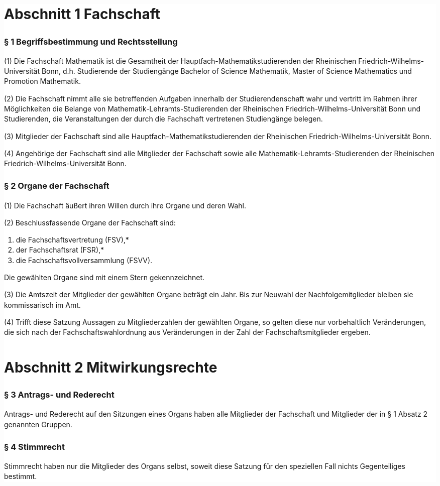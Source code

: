 # Abschnitt 1 Fachschaft

### § 1 Begriffsbestimmung und Rechtsstellung

(1) Die Fachschaft Mathematik ist die Gesamtheit der Hauptfach-Mathematikstudierenden
der Rheinischen Friedrich-Wilhelms-Universität Bonn, d.h. Studierende der Studiengänge 
Bachelor of Science Mathematik, Master of Science Mathematics und Promotion
Mathematik.

(2) Die Fachschaft nimmt alle sie betreffenden Aufgaben innerhalb der Studierendenschaft wahr 
und vertritt im Rahmen ihrer Möglichkeiten die Belange von Mathematik-Lehramts-Studierenden 
der Rheinischen Friedrich-Wilhelms-Universität Bonn und
Studierenden, die Veranstaltungen der durch die Fachschaft vertretenen Studiengänge
belegen.

(3) Mitglieder der Fachschaft sind alle Hauptfach-Mathematikstudierenden der 
Rheinischen Friedrich-Wilhelms-Universität Bonn.

(4) Angehörige der Fachschaft sind alle Mitglieder der Fachschaft sowie alle 
Mathematik-Lehramts-Studierenden der Rheinischen Friedrich-Wilhelms-Universität Bonn.


### § 2 Organe der Fachschaft

(1) Die Fachschaft äußert ihren Willen durch ihre Organe und deren Wahl.

(2) Beschlussfassende Organe der Fachschaft sind:

1. die Fachschaftsvertretung (FSV),*
2. der Fachschaftsrat (FSR),*
3. die Fachschaftsvollversammlung (FSVV).

Die gewählten Organe sind mit einem Stern gekennzeichnet.

(3) Die Amtszeit der Mitglieder der gewählten Organe beträgt ein Jahr. Bis zur Neuwahl
der Nachfolgemitglieder bleiben sie kommissarisch im Amt.

(4) Trifft diese Satzung Aussagen zu Mitgliederzahlen der gewählten Organe, so gelten
diese nur vorbehaltlich Veränderungen, die sich nach der Fachschaftswahlordnung aus
Veränderungen in der Zahl der Fachschaftsmitglieder ergeben.


# Abschnitt 2 Mitwirkungsrechte

### § 3 Antrags- und Rederecht

Antrags- und Rederecht auf den Sitzungen eines Organs haben alle Mitglieder der
Fachschaft und Mitglieder der in § 1 Absatz 2 genannten Gruppen.


### § 4 Stimmrecht

Stimmrecht haben nur die Mitglieder des Organs selbst, soweit diese Satzung für den
speziellen Fall nichts Gegenteiliges bestimmt.
